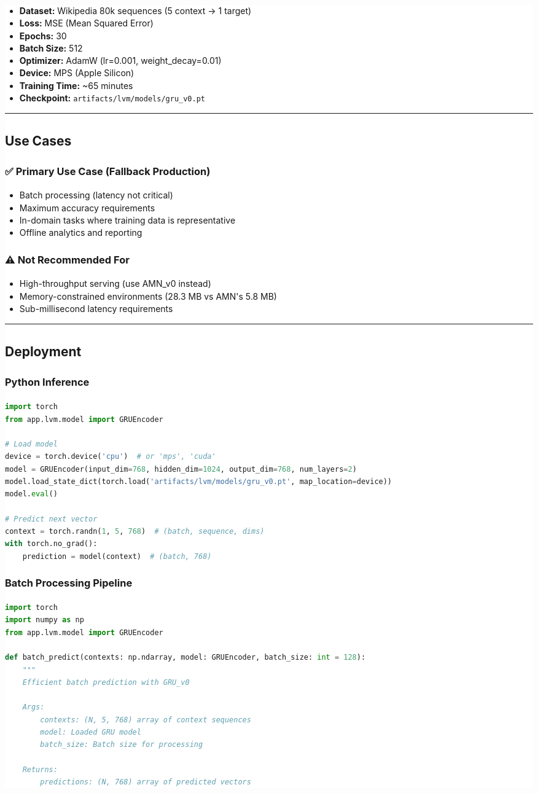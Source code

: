 - **Dataset:** Wikipedia 80k sequences (5 context → 1 target)
- **Loss:** MSE (Mean Squared Error)
- **Epochs:** 30
- **Batch Size:** 512
- **Optimizer:** AdamW (lr=0.001, weight_decay=0.01)
- **Device:** MPS (Apple Silicon)
- **Training Time:** ~65 minutes
- **Checkpoint:** `artifacts/lvm/models/gru_v0.pt`

---

## Use Cases

### ✅ Primary Use Case (Fallback Production)
- Batch processing (latency not critical)
- Maximum accuracy requirements
- In-domain tasks where training data is representative
- Offline analytics and reporting

### ⚠️ Not Recommended For
- High-throughput serving (use AMN_v0 instead)
- Memory-constrained environments (28.3 MB vs AMN's 5.8 MB)
- Sub-millisecond latency requirements

---

## Deployment

### Python Inference
```python
import torch
from app.lvm.model import GRUEncoder

# Load model
device = torch.device('cpu')  # or 'mps', 'cuda'
model = GRUEncoder(input_dim=768, hidden_dim=1024, output_dim=768, num_layers=2)
model.load_state_dict(torch.load('artifacts/lvm/models/gru_v0.pt', map_location=device))
model.eval()

# Predict next vector
context = torch.randn(1, 5, 768)  # (batch, sequence, dims)
with torch.no_grad():
    prediction = model(context)  # (batch, 768)
```

### Batch Processing Pipeline
```python
import torch
import numpy as np
from app.lvm.model import GRUEncoder

def batch_predict(contexts: np.ndarray, model: GRUEncoder, batch_size: int = 128):
    """
    Efficient batch prediction with GRU_v0

    Args:
        contexts: (N, 5, 768) array of context sequences
        model: Loaded GRU model
        batch_size: Batch size for processing

    Returns:
        predictions: (N, 768) array of predicted vectors
```